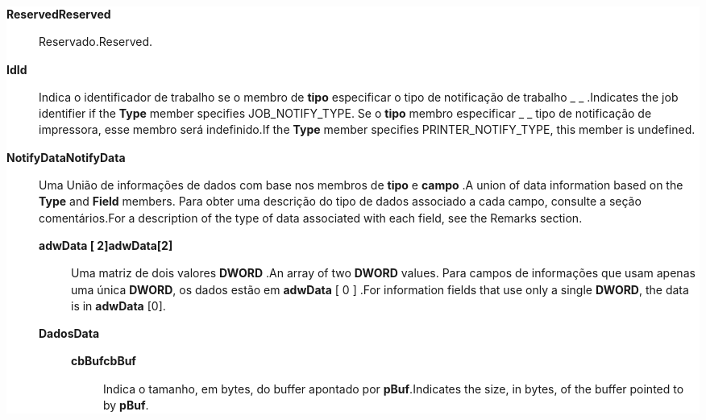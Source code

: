 <span data-ttu-id="7d6f5-120">**Reserved**</span><span class="sxs-lookup"><span data-stu-id="7d6f5-120">**Reserved**</span></span>
</dt> <dd>

<span data-ttu-id="7d6f5-121">Reservado.</span><span class="sxs-lookup"><span data-stu-id="7d6f5-121">Reserved.</span></span>

</dd> <dt>

<span data-ttu-id="7d6f5-122">**Id**</span><span class="sxs-lookup"><span data-stu-id="7d6f5-122">**Id**</span></span>
</dt> <dd>

<span data-ttu-id="7d6f5-123">Indica o identificador de trabalho se o membro de **tipo** especificar o tipo de notificação de trabalho \_ \_ .</span><span class="sxs-lookup"><span data-stu-id="7d6f5-123">Indicates the job identifier if the **Type** member specifies JOB\_NOTIFY\_TYPE.</span></span> <span data-ttu-id="7d6f5-124">Se o **tipo** membro especificar \_ \_ tipo de notificação de impressora, esse membro será indefinido.</span><span class="sxs-lookup"><span data-stu-id="7d6f5-124">If the **Type** member specifies PRINTER\_NOTIFY\_TYPE, this member is undefined.</span></span>

</dd> <dt>

<span data-ttu-id="7d6f5-125">**NotifyData**</span><span class="sxs-lookup"><span data-stu-id="7d6f5-125">**NotifyData**</span></span>
</dt> <dd>

<span data-ttu-id="7d6f5-126">Uma União de informações de dados com base nos membros de **tipo** e **campo** .</span><span class="sxs-lookup"><span data-stu-id="7d6f5-126">A union of data information based on the **Type** and **Field** members.</span></span> <span data-ttu-id="7d6f5-127">Para obter uma descrição do tipo de dados associado a cada campo, consulte a seção comentários.</span><span class="sxs-lookup"><span data-stu-id="7d6f5-127">For a description of the type of data associated with each field, see the Remarks section.</span></span>

<dl> <dt>

<span data-ttu-id="7d6f5-128">**adwData \[ 2\]**</span><span class="sxs-lookup"><span data-stu-id="7d6f5-128">**adwData\[2\]**</span></span>
</dt> <dd>

<span data-ttu-id="7d6f5-129">Uma matriz de dois valores **DWORD** .</span><span class="sxs-lookup"><span data-stu-id="7d6f5-129">An array of two **DWORD** values.</span></span> <span data-ttu-id="7d6f5-130">Para campos de informações que usam apenas uma única **DWORD**, os dados estão em **adwData** \[ 0 \] .</span><span class="sxs-lookup"><span data-stu-id="7d6f5-130">For information fields that use only a single **DWORD**, the data is in **adwData** \[0\].</span></span>

</dd> <dt>

<span data-ttu-id="7d6f5-131">**Dados**</span><span class="sxs-lookup"><span data-stu-id="7d6f5-131">**Data**</span></span>
</dt> <dd> <dl> <dt>

<span data-ttu-id="7d6f5-132">**cbBuf**</span><span class="sxs-lookup"><span data-stu-id="7d6f5-132">**cbBuf**</span></span>
</dt> <dd>

<span data-ttu-id="7d6f5-133">Indica o tamanho, em bytes, do buffer apontado por **pBuf**.</span><span class="sxs-lookup"><span data-stu-id="7d6f5-133">Indicates the size, in bytes, of the buffer pointed to by **pBuf**.</span></span>
